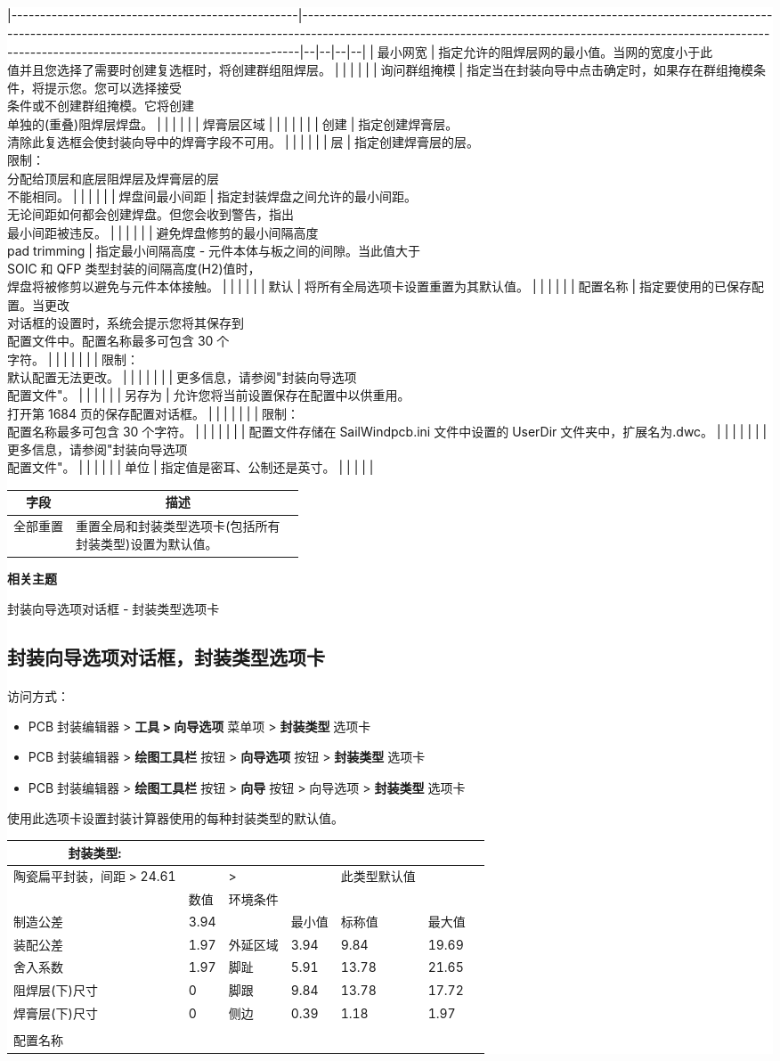 |--------------------------------------------------|--------------------------------------------------------------------------------------------------------------------------------------------------------------------------------------------------------------------------------------------------------------------------|--|--|--|--|
| 最小网宽                                | 指定允许的阻焊层网的最小值。当网的宽度小于此<br>值并且您选择了需要时创建复选框时，将创建群组阻焊层。                                                                                |  |  |  |  |
| 询问群组掩模                              | 指定当在封装向导中点击确定时，如果存在群组掩模条件，将提示您。您可以选择接受<br>条件或不创建群组掩模。它将创建<br>单独的(重叠)阻焊层焊盘。                                      |  |  |  |  |
| 焊膏层区域                                  |                                                                                                                                                                                                                                                                                  |  |  |  |  |
| 创建                                           | 指定创建焊膏层。<br>清除此复选框会使封装向导中的焊膏字段不可用。                                                                                                                            |  |  |  |  |
| 层                                            | 指定创建焊膏层的层。<br>限制：<br>分配给顶层和底层阻焊层及焊膏层的层<br>不能相同。                                                                                                                       |  |  |  |  |
| 焊盘间最小间距                     | 指定封装焊盘之间允许的最小间距。<br>无论间距如何都会创建焊盘。但您会收到警告，指出<br>最小间距被违反。                                                                                                                   |  |  |  |  |
| 避免焊盘修剪的最小间隔高度<br>pad trimming | 指定最小间隔高度 - 元件本体与板之间的间隙。当此值大于<br>SOIC 和 QFP 类型封装的间隔高度(H2)值时，<br>焊盘将被修剪以避免与元件本体接触。 |  |  |  |  |
| 默认                                          | 将所有全局选项卡设置重置为其默认值。                                                                                                                                                                                                                          |  |  |  |  |
| 配置名称                               | 指定要使用的已保存配置。当更改<br>对话框的设置时，系统会提示您将其保存到<br>配置文件中。配置名称最多可包含 30 个<br>字符。                                                                  |  |  |  |  |
|                                                  | 限制：<br>默认配置无法更改。                                                                                                                                                                                                                     |  |  |  |  |
|                                                  | 更多信息，请参阅"封装向导选项<br>配置文件"。                                                                                                                                                                                                      |  |  |  |  |
| 另存为                                          | 允许您将当前设置保存在配置中以供重用。<br>打开第 1684 页的保存配置对话框。                                                                                                                                                    |  |  |  |  |
|                                                  | 限制：<br>配置名称最多可包含 30 个字符。                                                                                                                                                                                                           |  |  |  |  |
|                                                  | 配置文件存储在 SailWindpcb.ini 文件中设置的 UserDir 文件夹中，扩展名为.dwc。                                                                                                                                                           |  |  |  |  |
|                                                  | 更多信息，请参阅"封装向导选项<br>配置文件"。                                                                                                                                                                                                      |  |  |  |  |
| 单位                                            | 指定值是密耳、公制还是英寸。                                                                                                                                                                                                                          |  |  |  |  |

| 字段     | 描述                                                                                                  |  |
|-----------|--------------------------------------------------------------------------------------------------------------|--|
| 全部重置 | 重置全局和封装类型选项卡(包括所有<br>封装类型)设置为默认值。 |  |

**相关主题**

封装向导选项对话框 - 封装类型选项卡

## 封装向导选项对话框，封装类型选项卡

访问方式：

- PCB 封装编辑器 > **工具 > 向导选项** 菜单项 > **封装类型** 选项卡

- PCB 封装编辑器 > **绘图工具栏** 按钮 > **向导选项** 按钮 > **封装类型** 选项卡

- PCB 封装编辑器 > **绘图工具栏** 按钮 > **向导** 按钮 > 向导选项 > **封装类型** 选项卡

使用此选项卡设置封装计算器使用的每种封装类型的默认值。

| 封装类型:                       |       |                  |         |                       |         |  |
|-------------------------------------|-------|------------------|---------|-----------------------|---------|--|
| 陶瓷扁平封装，间距 > 24.61 |       | >                |         | 此类型默认值 |         |  |
|                                     | 数值 | 环境条件      |         |                       |         |  |
| 制造公差                      | 3.94  |                  | 最小值 | 标称值               | 最大值 |  |
| 装配公差                      | 1.97  | 外延区域 | 3.94    | 9.84                  | 19.69   |  |
| 舍入系数                      | 1.97  | 脚趾 | 5.91    | 13.78                 | 21.65   |  |
| 阻焊层(下)尺寸                | 0     | 脚跟 | 9.84    | 13.78                 | 17.72   |  |
| 焊膏层(下)尺寸                | 0     | 侧边 | 0.39    | 1.18                  | 1.97    |  |
|                                     |       |                  |         |                       |         |  |
| 配置名称                      |       |                  |         |                       |         |  |

